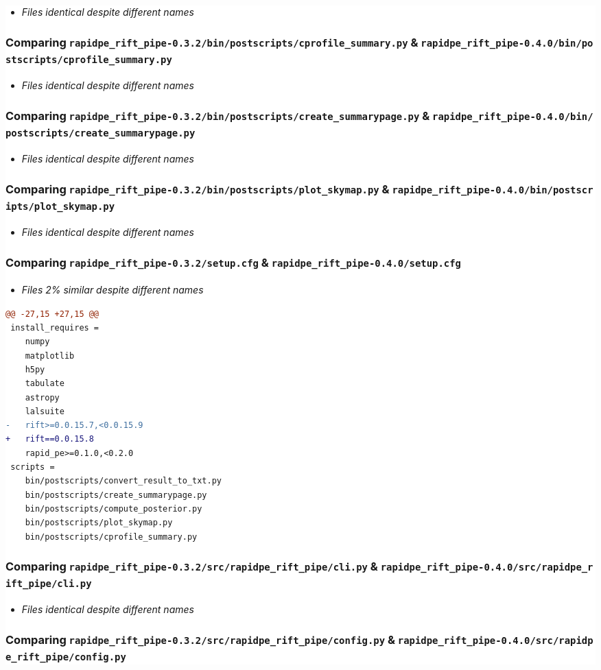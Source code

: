  * *Files identical despite different names*

### Comparing `rapidpe_rift_pipe-0.3.2/bin/postscripts/cprofile_summary.py` & `rapidpe_rift_pipe-0.4.0/bin/postscripts/cprofile_summary.py`

 * *Files identical despite different names*

### Comparing `rapidpe_rift_pipe-0.3.2/bin/postscripts/create_summarypage.py` & `rapidpe_rift_pipe-0.4.0/bin/postscripts/create_summarypage.py`

 * *Files identical despite different names*

### Comparing `rapidpe_rift_pipe-0.3.2/bin/postscripts/plot_skymap.py` & `rapidpe_rift_pipe-0.4.0/bin/postscripts/plot_skymap.py`

 * *Files identical despite different names*

### Comparing `rapidpe_rift_pipe-0.3.2/setup.cfg` & `rapidpe_rift_pipe-0.4.0/setup.cfg`

 * *Files 2% similar despite different names*

```diff
@@ -27,15 +27,15 @@
 install_requires = 
 	numpy
 	matplotlib
 	h5py
 	tabulate
 	astropy
 	lalsuite
-	rift>=0.0.15.7,<0.0.15.9
+	rift==0.0.15.8
 	rapid_pe>=0.1.0,<0.2.0
 scripts = 
 	bin/postscripts/convert_result_to_txt.py
 	bin/postscripts/create_summarypage.py
 	bin/postscripts/compute_posterior.py
 	bin/postscripts/plot_skymap.py
 	bin/postscripts/cprofile_summary.py
```

### Comparing `rapidpe_rift_pipe-0.3.2/src/rapidpe_rift_pipe/cli.py` & `rapidpe_rift_pipe-0.4.0/src/rapidpe_rift_pipe/cli.py`

 * *Files identical despite different names*

### Comparing `rapidpe_rift_pipe-0.3.2/src/rapidpe_rift_pipe/config.py` & `rapidpe_rift_pipe-0.4.0/src/rapidpe_rift_pipe/config.py`
